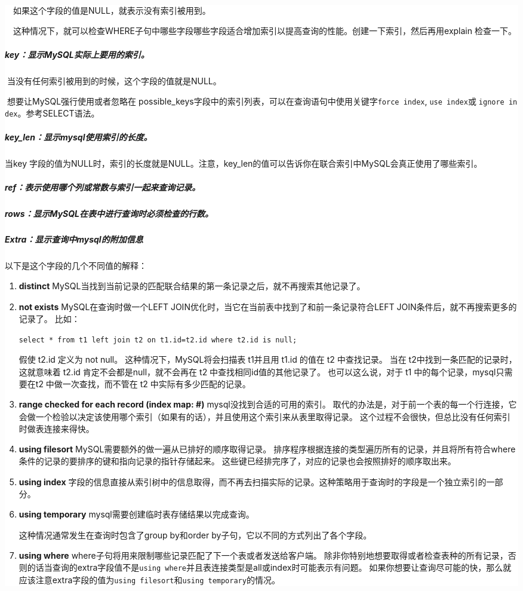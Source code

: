 　如果这个字段的值是NULL，就表示没有索引被用到。

　这种情况下，就可以检查WHERE子句中哪些字段哪些字段适合增加索引以提高查询的性能。创建一下索引，然后再用explain 检查一下。

##### key：显示MySQL实际上要用的索引。

​	当没有任何索引被用到的时候，这个字段的值就是NULL。

​	想要让MySQL强行使用或者忽略在 possible_keys字段中的索引列表，可以在查询语句中使用关键字`force index`, `use index`或 `ignore index`。参考SELECT语法。

##### key_len：显示mysql使用索引的长度。

当key 字段的值为NULL时，索引的长度就是NULL。注意，key_len的值可以告诉你在联合索引中MySQL会真正使用了哪些索引。

##### ref：表示使用哪个列或常数与索引一起来查询记录。

##### rows：显示MySQL在表中进行查询时必须检查的行数。 

##### Extra：显示查询中mysql的附加信息

以下是这个字段的几个不同值的解释：

1. **distinct**
   MySQL当找到当前记录的匹配联合结果的第一条记录之后，就不再搜索其他记录了。 

2. **not exists**
   MySQL在查询时做一个LEFT JOIN优化时，当它在当前表中找到了和前一条记录符合LEFT JOIN条件后，就不再搜索更多的记录了。
   比如：

   ```
   select * from t1 left join t2 on t1.id=t2.id where t2.id is null;
   ```


   假使 t2.id 定义为 not null。
   这种情况下，MySQL将会扫描表 t1并且用 t1.id 的值在 t2 中查找记录。
   当在 t2中找到一条匹配的记录时，这就意味着 t2.id 肯定不会都是null，就不会再在 t2 中查找相同id值的其他记录了。
   也可以这么说，对于 t1 中的每个记录，mysql只需要在t2 中做一次查找，而不管在 t2 中实际有多少匹配的记录。

3. **range checked for each record (index map: #)**
   mysql没找到合适的可用的索引。
   取代的办法是，对于前一个表的每一个行连接，它会做一个检验以决定该使用哪个索引（如果有的话），并且使用这个索引来从表里取得记录。
   这个过程不会很快，但总比没有任何索引时做表连接来得快。

4. **using filesort**
   MySQL需要额外的做一遍从已排好的顺序取得记录。
   排序程序根据连接的类型遍历所有的记录，并且将所有符合where条件的记录的要排序的键和指向记录的指针存储起来。
   这些键已经排完序了，对应的记录也会按照排好的顺序取出来。

5. **using index**
   字段的信息直接从索引树中的信息取得，而不再去扫描实际的记录。这种策略用于查询时的字段是一个独立索引的一部分。

6. **using temporary**
   mysql需要创建临时表存储结果以完成查询。

   这种情况通常发生在查询时包含了group by和order by子句，它以不同的方式列出了各个字段。

7. **using where**
   where子句将用来限制哪些记录匹配了下一个表或者发送给客户端。
   除非你特别地想要取得或者检查表种的所有记录，否则的话当查询的extra字段值不是`using where`并且表连接类型是all或index时可能表示有问题。
   如果你想要让查询尽可能的快，那么就应该注意extra字段的值为`using filesort`和`using temporary`的情况。  
